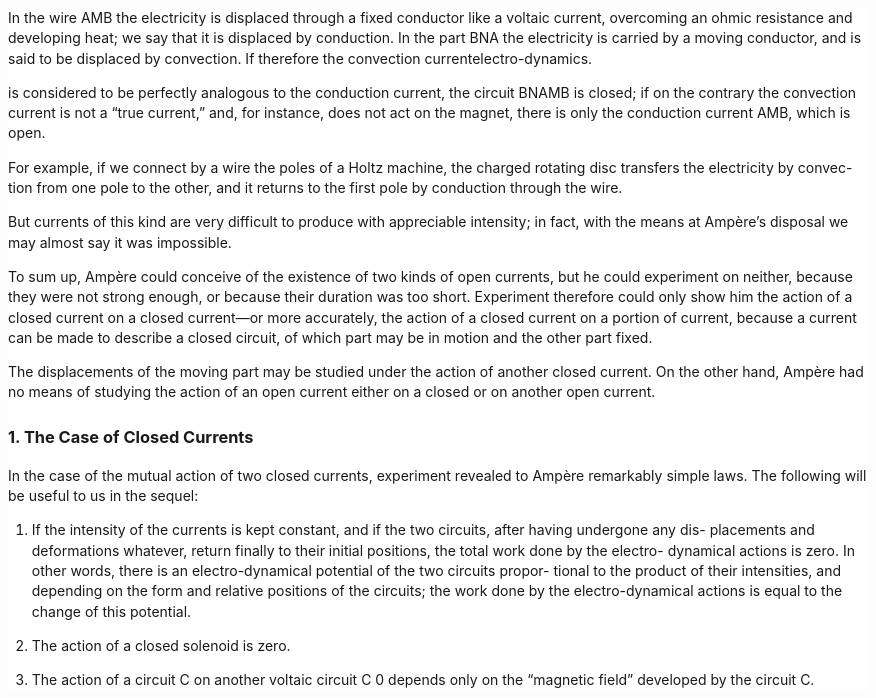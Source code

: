 In the wire AMB the electricity is displaced through a fixed conductor like a voltaic current, overcoming an ohmic
resistance and developing heat; we say that it is displaced by conduction. In the part BNA the electricity
is carried by a moving conductor, and is said to be displaced by convection. If therefore the convection currentelectro-dynamics.

is considered to be perfectly analogous to the conduction
current, the circuit BNAMB is closed; if on the contrary
the convection current is not a “true current,” and, for
instance, does not act on the magnet, there is only the
conduction current AMB, which is open. 

For example, if we connect by a wire the poles of a Holtz machine, the charged rotating disc transfers the electricity by convec-
tion from one pole to the other, and it returns to the first pole by conduction through the wire. 

But currents of this kind are very difficult to produce with appreciable
intensity; in fact, with the means at Ampère’s disposal
we may almost say it was impossible.

To sum up, Ampère could conceive of the existence of two kinds of open currents, but he could experiment
on neither, because they were not strong enough, or because their duration was too short. Experiment therefore
could only show him the action of a closed current on a closed current—or more accurately, the action of a closed
current on a portion of current, because a current can be made to describe a closed circuit, of which part may be
in motion and the other part fixed. 

The displacements of the moving part may be studied under the action of another closed current. On the other hand, Ampère had no means of studying the action of an open current either on a closed or on another open current.

### 1. The Case of Closed Currents

In the case of the mutual action of two closed currents, experiment revealed to Ampère remarkably simple laws. The following will be useful to us in the sequel:

1. If the intensity of the currents is kept constant, and if the two circuits, after having undergone any dis-
placements and deformations whatever, return finally to their initial positions, the total work done by the electro-
dynamical actions is zero. In other words, there is an electro-dynamical potential of the two circuits propor-
tional to the product of their intensities, and depending
on the form and relative positions of the circuits; the
work done by the electro-dynamical actions is equal to
the change of this potential.

2. The action of a closed solenoid is zero.

3. The action of a circuit C on another voltaic circuit C 0 depends only on the “magnetic field” developed
by the circuit C. 
